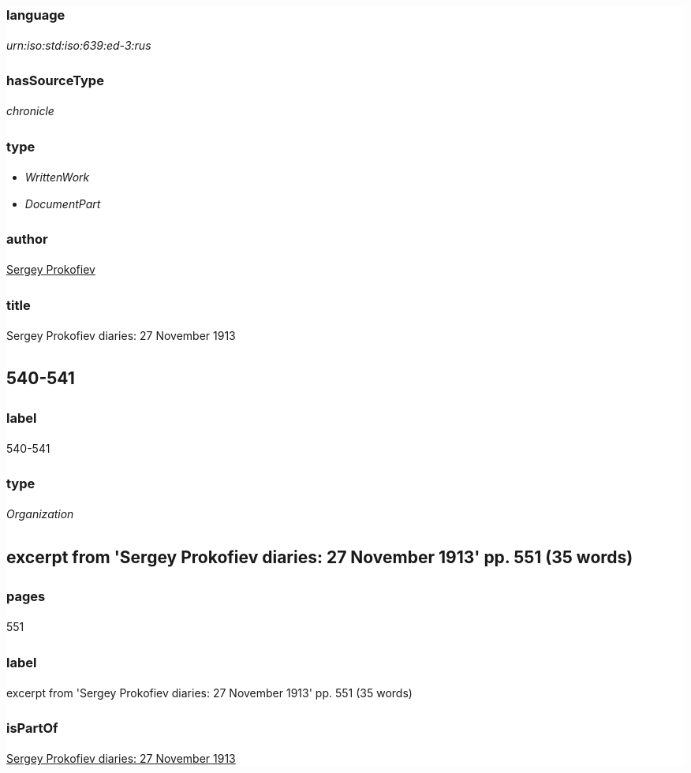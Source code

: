 ### language


*urn:iso:std:iso:639:ed-3:rus*

### hasSourceType


*chronicle*

### type

 - *WrittenWork*

 - *DocumentPart*

### author


[Sergey Prokofiev](#Sergey-Prokofiev)

### title


Sergey Prokofiev diaries: 27 November 1913

## 540-541

### label


540-541

### type


*Organization*

## excerpt from 'Sergey Prokofiev diaries: 27 November 1913' pp. 551 (35 words)

### pages


551

### label


excerpt from 'Sergey Prokofiev diaries: 27 November 1913' pp. 551 (35 words)

### isPartOf


[Sergey Prokofiev diaries: 27 November 1913](#Sergey-Prokofiev-diaries-27-November-1913)
